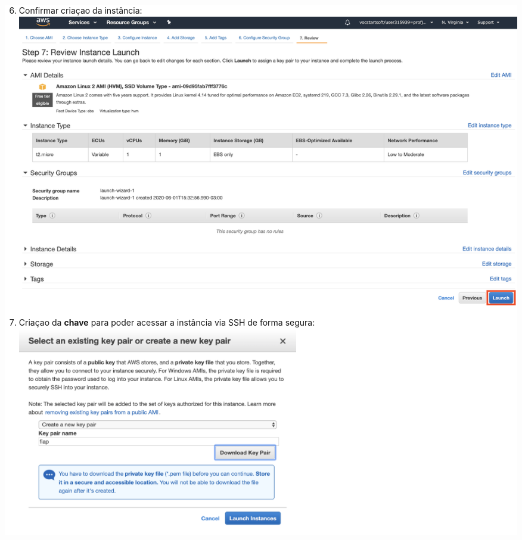 6. Confirmar criaçao da instância:
   ![](/bdt/cloud/img/ec2-5.png)
   
7. Criaçao da **chave** para poder acessar a instância via SSH de forma segura:
   <img src="/bdt/cloud/img/ec2-6.png" width="465" height="342">
